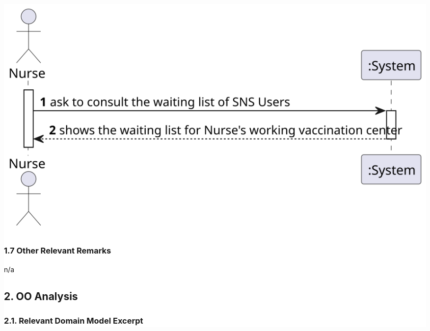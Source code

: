 ![US005_SSD](US005_SSD.svg)

### 1.7 Other Relevant Remarks

n/a

## 2. OO Analysis

### 2.1. Relevant Domain Model Excerpt 
